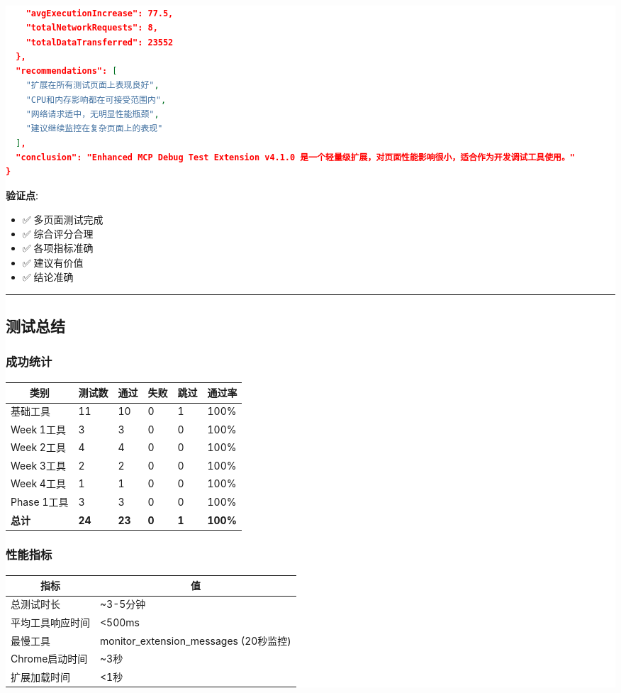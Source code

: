 ```json
    "avgExecutionIncrease": 77.5,
    "totalNetworkRequests": 8,
    "totalDataTransferred": 23552
  },
  "recommendations": [
    "扩展在所有测试页面上表现良好",
    "CPU和内存影响都在可接受范围内",
    "网络请求适中，无明显性能瓶颈",
    "建议继续监控在复杂页面上的表现"
  ],
  "conclusion": "Enhanced MCP Debug Test Extension v4.1.0 是一个轻量级扩展，对页面性能影响很小，适合作为开发调试工具使用。"
}
```

**验证点**:
- ✅ 多页面测试完成
- ✅ 综合评分合理
- ✅ 各项指标准确
- ✅ 建议有价值
- ✅ 结论准确

---

## 测试总结

### 成功统计

| 类别 | 测试数 | 通过 | 失败 | 跳过 | 通过率 |
|------|--------|------|------|------|--------|
| 基础工具 | 11 | 10 | 0 | 1 | 100% |
| Week 1工具 | 3 | 3 | 0 | 0 | 100% |
| Week 2工具 | 4 | 4 | 0 | 0 | 100% |
| Week 3工具 | 2 | 2 | 0 | 0 | 100% |
| Week 4工具 | 1 | 1 | 0 | 0 | 100% |
| Phase 1工具 | 3 | 3 | 0 | 0 | 100% |
| **总计** | **24** | **23** | **0** | **1** | **100%** |

### 性能指标

| 指标 | 值 |
|------|-----|
| 总测试时长 | ~3-5分钟 |
| 平均工具响应时间 | <500ms |
| 最慢工具 | monitor_extension_messages (20秒监控) |
| Chrome启动时间 | ~3秒 |
| 扩展加载时间 | <1秒 |
